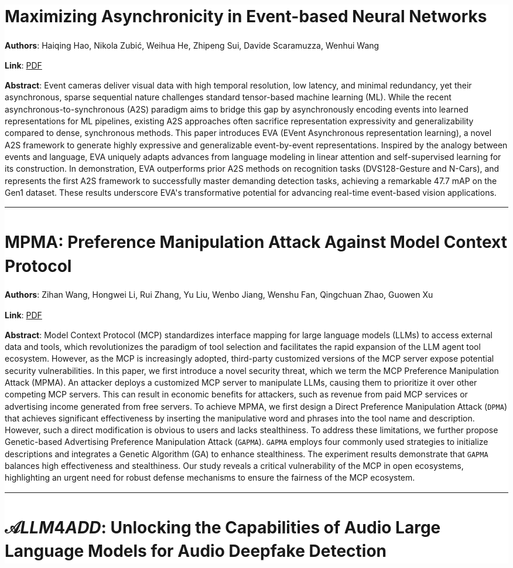 # Maximizing Asynchronicity in Event-based Neural Networks 

**Authors**: Haiqing Hao, Nikola Zubić, Weihua He, Zhipeng Sui, Davide Scaramuzza, Wenhui Wang  

**Link**: [PDF](https://arxiv.org/pdf/2505.11165)  

**Abstract**: Event cameras deliver visual data with high temporal resolution, low latency, and minimal redundancy, yet their asynchronous, sparse sequential nature challenges standard tensor-based machine learning (ML). While the recent asynchronous-to-synchronous (A2S) paradigm aims to bridge this gap by asynchronously encoding events into learned representations for ML pipelines, existing A2S approaches often sacrifice representation expressivity and generalizability compared to dense, synchronous methods. This paper introduces EVA (EVent Asynchronous representation learning), a novel A2S framework to generate highly expressive and generalizable event-by-event representations. Inspired by the analogy between events and language, EVA uniquely adapts advances from language modeling in linear attention and self-supervised learning for its construction. In demonstration, EVA outperforms prior A2S methods on recognition tasks (DVS128-Gesture and N-Cars), and represents the first A2S framework to successfully master demanding detection tasks, achieving a remarkable 47.7 mAP on the Gen1 dataset. These results underscore EVA's transformative potential for advancing real-time event-based vision applications. 

---
# MPMA: Preference Manipulation Attack Against Model Context Protocol 

**Authors**: Zihan Wang, Hongwei Li, Rui Zhang, Yu Liu, Wenbo Jiang, Wenshu Fan, Qingchuan Zhao, Guowen Xu  

**Link**: [PDF](https://arxiv.org/pdf/2505.11154)  

**Abstract**: Model Context Protocol (MCP) standardizes interface mapping for large language models (LLMs) to access external data and tools, which revolutionizes the paradigm of tool selection and facilitates the rapid expansion of the LLM agent tool ecosystem. However, as the MCP is increasingly adopted, third-party customized versions of the MCP server expose potential security vulnerabilities. In this paper, we first introduce a novel security threat, which we term the MCP Preference Manipulation Attack (MPMA). An attacker deploys a customized MCP server to manipulate LLMs, causing them to prioritize it over other competing MCP servers. This can result in economic benefits for attackers, such as revenue from paid MCP services or advertising income generated from free servers. To achieve MPMA, we first design a Direct Preference Manipulation Attack ($\mathtt{DPMA}$) that achieves significant effectiveness by inserting the manipulative word and phrases into the tool name and description. However, such a direct modification is obvious to users and lacks stealthiness. To address these limitations, we further propose Genetic-based Advertising Preference Manipulation Attack ($\mathtt{GAPMA}$). $\mathtt{GAPMA}$ employs four commonly used strategies to initialize descriptions and integrates a Genetic Algorithm (GA) to enhance stealthiness. The experiment results demonstrate that $\mathtt{GAPMA}$ balances high effectiveness and stealthiness. Our study reveals a critical vulnerability of the MCP in open ecosystems, highlighting an urgent need for robust defense mechanisms to ensure the fairness of the MCP ecosystem. 

---
# $\mathcal{A}LLM4ADD$: Unlocking the Capabilities of Audio Large Language Models for Audio Deepfake Detection 
